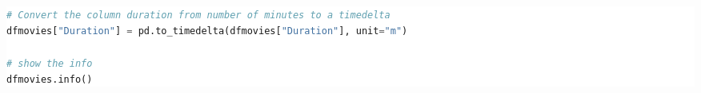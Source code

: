 ```py
# Convert the column duration from number of minutes to a timedelta
dfmovies["Duration"] = pd.to_timedelta(dfmovies["Duration"], unit="m")

# show the info
dfmovies.info()
```



